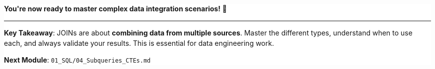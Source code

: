 **You're now ready to master complex data integration scenarios!** 🚀

---

**Key Takeaway**: JOINs are about **combining data from multiple sources**. Master the different types, understand when to use each, and always validate your results. This is essential for data engineering work.

**Next Module**: `01_SQL/04_Subqueries_CTEs.md`

